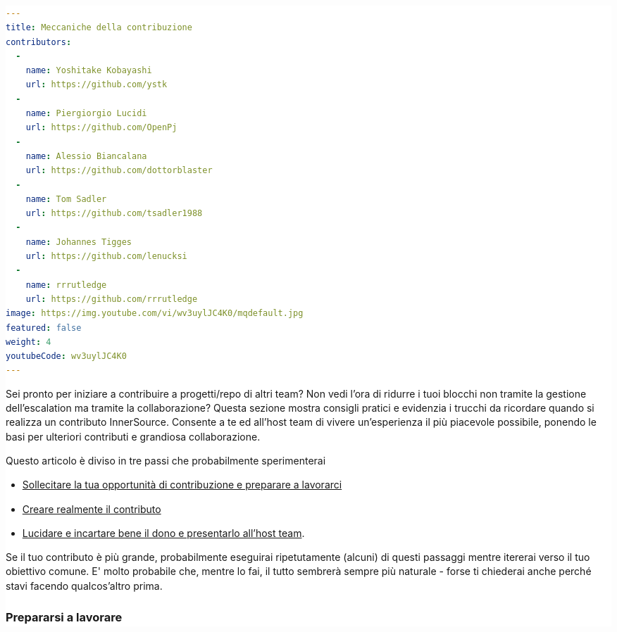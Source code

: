 ```yaml
---
title: Meccaniche della contribuzione
contributors:
  - 
    name: Yoshitake Kobayashi
    url: https://github.com/ystk
  - 
    name: Piergiorgio Lucidi
    url: https://github.com/OpenPj
  - 
    name: Alessio Biancalana
    url: https://github.com/dottorblaster
  - 
    name: Tom Sadler
    url: https://github.com/tsadler1988
  - 
    name: Johannes Tigges
    url: https://github.com/lenucksi
  - 
    name: rrrutledge
    url: https://github.com/rrrutledge
image: https://img.youtube.com/vi/wv3uylJC4K0/mqdefault.jpg
featured: false
weight: 4
youtubeCode: wv3uylJC4K0
---
```


<div class="paragraph">
<p>Sei pronto per iniziare a contribuire a progetti/repo di altri team?
Non vedi l&#8217;ora di ridurre i tuoi blocchi non tramite la gestione dell&#8217;escalation ma tramite la collaborazione?
Questa sezione mostra consigli pratici e evidenzia i trucchi da ricordare quando si realizza un contributo InnerSource. Consente a te ed all&#8217;host team di vivere un&#8217;esperienza il più piacevole possibile, ponendo le basi per ulteriori contributi e grandiosa collaborazione.</p>
</div>
<div class="paragraph">
<p>Questo articolo è diviso in tre passi che probabilmente sperimenterai</p>
</div>
<div class="ulist">
<ul>
<li>
<p><a href="#preparing-to-work">Sollecitare la tua opportunità di contribuzione e preparare a lavorarci</a></p>
</li>
<li>
<p><a href="#creating-the-pull-request">Creare realmente il contributo</a></p>
</li>
<li>
<p><a href="#submitting-the-pull-request">Lucidare e incartare bene il dono e presentarlo all&#8217;host team</a>.</p>
</li>
</ul>
</div>
<div class="paragraph">
<p>Se il tuo contributo è più grande, probabilmente eseguirai ripetutamente (alcuni) di questi passaggi mentre itererai verso il tuo obiettivo comune.
E' molto probabile che, mentre lo fai, il tutto sembrerà sempre più naturale - forse ti chiederai anche perché stavi facendo qualcos&#8217;altro prima.</p>
</div>
<div class="sect2">
<h3 id="_prepararsi_a_lavorare">Prepararsi a lavorare</h3>
<div class="sect3">